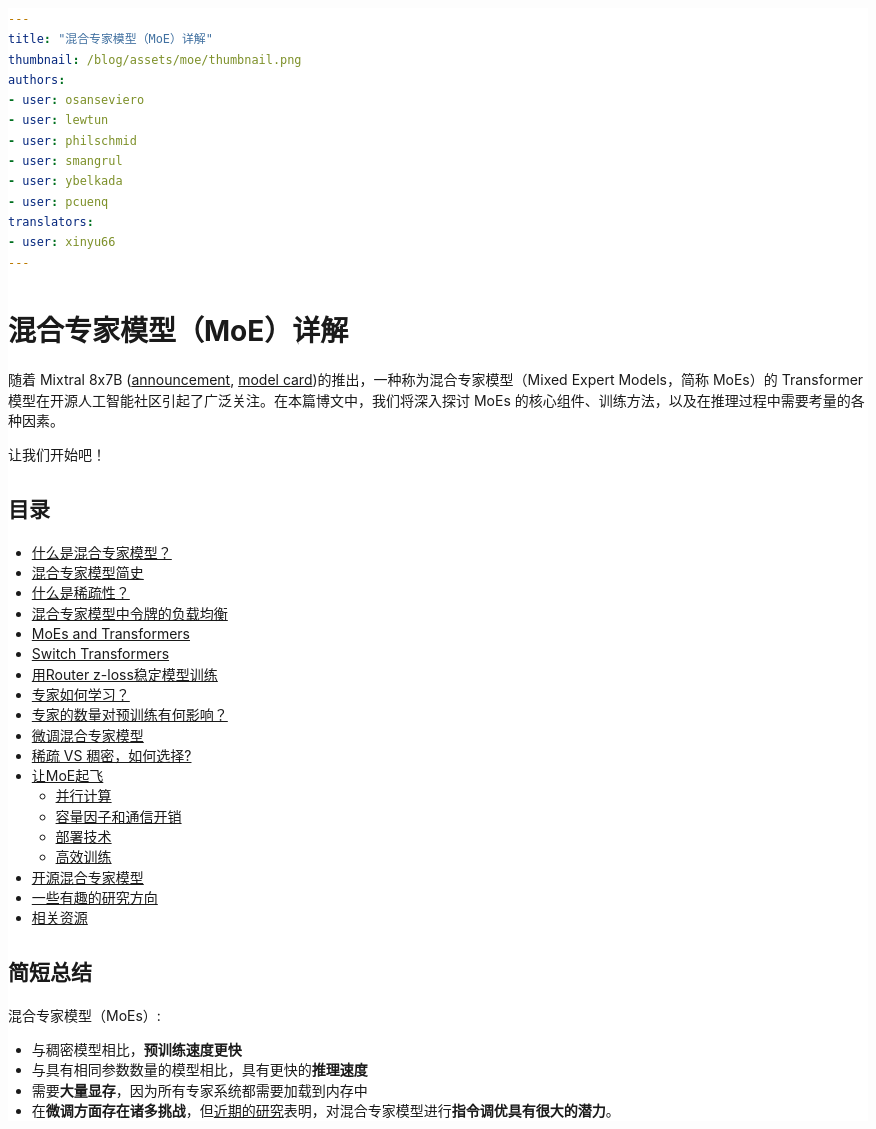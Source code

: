 ```yaml
---
title: "混合专家模型（MoE）详解"
thumbnail: /blog/assets/moe/thumbnail.png
authors:
- user: osanseviero
- user: lewtun
- user: philschmid
- user: smangrul
- user: ybelkada
- user: pcuenq
translators:
- user: xinyu66
---
```


# 混合专家模型（MoE）详解

随着 Mixtral 8x7B ([announcement](https://mistral.ai/news/mixtral-of-experts/), [model card](https://huggingface.co/mistralai/Mixtral-8x7B-v0.1))的推出，一种称为混合专家模型（Mixed Expert Models，简称 MoEs）的 Transformer 模型在开源人工智能社区引起了广泛关注。在本篇博文中，我们将深入探讨 MoEs 的核心组件、训练方法，以及在推理过程中需要考量的各种因素。

让我们开始吧！

## 目录

- [什么是混合专家模型？](#什么是混合专家模型)
- [混合专家模型简史](#混合专家模型简史)
- [什么是稀疏性？](#什么是稀疏性)
- [混合专家模型中令牌的负载均衡](#混合专家模型中令牌的负载均衡)
- [MoEs and Transformers](#moes-and-transformers)
- [Switch Transformers](#switch-transformers)
- [用Router z-loss稳定模型训练](#用router-z-loss稳定模型训练)
- [专家如何学习？](#专家如何学习)
- [专家的数量对预训练有何影响？](#专家的数量对预训练有何影响)
- [微调混合专家模型](#微调混合专家模型)
- [稀疏 VS 稠密，如何选择?](#稀疏-VS-稠密如何选择)
- [让MoE起飞](#让moe起飞)
  - [并行计算](#并行计算)
  - [容量因子和通信开销](#容量因子和通信开销)
  - [部署技术](#部署技术)
  - [高效训练](#高效训练)
- [开源混合专家模型](#开源混合专家模型)
- [一些有趣的研究方向](#一些有趣的研究方向)
- [相关资源](#相关资源)


## 简短总结

混合专家模型（MoEs）:
- 与稠密模型相比，**预训练速度更快**
- 与具有相同参数数量的模型相比，具有更快的**推理速度**
- 需要**大量显存**，因为所有专家系统都需要加载到内存中
- 在**微调方面存在诸多挑战**，但[近期的研究](https://arxiv.org/pdf/2305.14705.pdf)表明，对混合专家模型进行**指令调优具有很大的潜力**。
